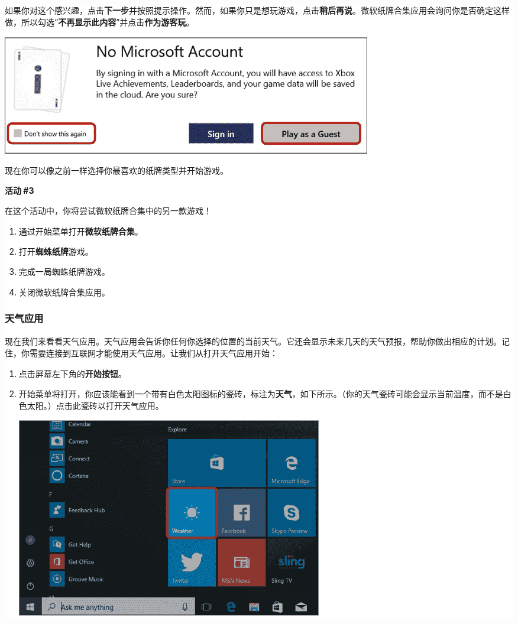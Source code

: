 如果你对这个感兴趣，点击**下一步**并按照提示操作。然而，如果你只是想玩游戏，点击**稍后再说**。微软纸牌合集应用会询问你是否确定这样做，所以勾选“**不再显示此内容**”并点击**作为游客玩**。

![图片](img/f057-01.jpg)

现在你可以像之前一样选择你最喜欢的纸牌类型并开始游戏。

**活动 #3**

在这个活动中，你将尝试微软纸牌合集中的另一款游戏！

1.  通过开始菜单打开**微软纸牌合集**。

1.  打开**蜘蛛纸牌**游戏。

1.  完成一局蜘蛛纸牌游戏。

1.  关闭微软纸牌合集应用。

### 天气应用

现在我们来看看天气应用。天气应用会告诉你任何你选择的位置的当前天气。它还会显示未来几天的天气预报，帮助你做出相应的计划。记住，你需要连接到互联网才能使用天气应用。让我们从打开天气应用开始：

1.  点击屏幕左下角的**开始按钮**。

1.  开始菜单将打开，你应该能看到一个带有白色太阳图标的瓷砖，标注为**天气**，如下所示。（你的天气瓷砖可能会显示当前温度，而不是白色太阳。）点击此瓷砖以打开天气应用。

    ![图片](img/f058-01.jpg)
